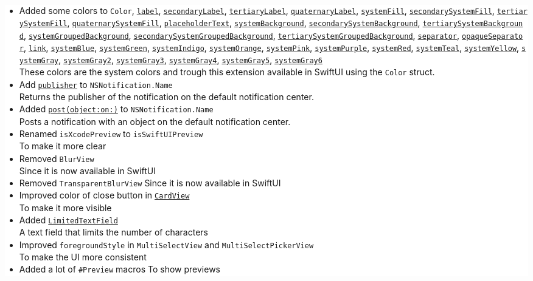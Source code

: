 - Added some colors to `Color`, [`label`](https://0xwdg.github.io/SwiftExtras/documentation/swiftextras/swiftuicore/color/label), [`secondaryLabel`](https://0xwdg.github.io/SwiftExtras/documentation/swiftextras/swiftuicore/color/secondarylabel), [`tertiaryLabel`](https://0xwdg.github.io/SwiftExtras/documentation/swiftextras/swiftuicore/color/tertiarylabel), [`quaternaryLabel`](https://0xwdg.github.io/SwiftExtras/documentation/swiftextras/swiftuicore/color/quaternarylabel), [`systemFill`](https://0xwdg.github.io/SwiftExtras/documentation/swiftextras/swiftuicore/color/systemfill), [`secondarySystemFill`](https://0xwdg.github.io/SwiftExtras/documentation/swiftextras/swiftuicore/color/secondarysystemfill), [`tertiarySystemFill`](https://0xwdg.github.io/SwiftExtras/documentation/swiftextras/swiftuicore/color/tertiarysystemfill), [`quaternarySystemFill`](https://0xwdg.github.io/SwiftExtras/documentation/swiftextras/swiftuicore/color/quaternarysystemfill), [`placeholderText`](https://0xwdg.github.io/SwiftExtras/documentation/swiftextras/swiftuicore/color/placeholdertext), [`systemBackground`](https://0xwdg.github.io/SwiftExtras/documentation/swiftextras/swiftuicore/color/systembackground), [`secondarySystemBackground`](https://0xwdg.github.io/SwiftExtras/documentation/swiftextras/swiftuicore/color/secondarysystembackground), [`tertiarySystemBackground`](https://0xwdg.github.io/SwiftExtras/documentation/swiftextras/swiftuicore/color/tertiarysystembackground), [`systemGroupedBackground`](https://0xwdg.github.io/SwiftExtras/documentation/swiftextras/swiftuicore/color/systemgroupedbackground), [`secondarySystemGroupedBackground`](https://0xwdg.github.io/SwiftExtras/documentation/swiftextras/swiftuicore/color/secondarysystemgroupedbackground), [`tertiarySystemGroupedBackground`](https://0xwdg.github.io/SwiftExtras/documentation/swiftextras/swiftuicore/color/tertiarysystemgroupedbackground), [`separator`](https://0xwdg.github.io/SwiftExtras/documentation/swiftextras/swiftuicore/color/separator), [`opaqueSeparator`](https://0xwdg.github.io/SwiftExtras/documentation/swiftextras/swiftuicore/color/opaqueseparator), [`link`](https://0xwdg.github.io/SwiftExtras/documentation/swiftextras/swiftuicore/color/link), [`systemBlue`](https://0xwdg.github.io/SwiftExtras/documentation/swiftextras/swiftuicore/color/systemblue), [`systemGreen`](https://0xwdg.github.io/SwiftExtras/documentation/swiftextras/swiftuicore/color/systemgreen), [`systemIndigo`](https://0xwdg.github.io/SwiftExtras/documentation/swiftextras/swiftuicore/color/systemindigo), [`systemOrange`](https://0xwdg.github.io/SwiftExtras/documentation/swiftextras/swiftuicore/color/systemorange), [`systemPink`](https://0xwdg.github.io/SwiftExtras/documentation/swiftextras/swiftuicore/color/systempink), [`systemPurple`](https://0xwdg.github.io/SwiftExtras/documentation/swiftextras/swiftuicore/color/systempurple), [`systemRed`](https://0xwdg.github.io/SwiftExtras/documentation/swiftextras/swiftuicore/color/systemred), [`systemTeal`](https://0xwdg.github.io/SwiftExtras/documentation/swiftextras/swiftuicore/color/systemteal), [`systemYellow`](https://0xwdg.github.io/SwiftExtras/documentation/swiftextras/swiftuicore/color/systemyellow), [`systemGray`](https://0xwdg.github.io/SwiftExtras/documentation/swiftextras/swiftuicore/color/systemgray), [`systemGray2`](https://0xwdg.github.io/SwiftExtras/documentation/swiftextras/swiftuicore/color/systemgray2), [`systemGray3`](https://0xwdg.github.io/SwiftExtras/documentation/swiftextras/swiftuicore/color/systemgray3), [`systemGray4`](https://0xwdg.github.io/SwiftExtras/documentation/swiftextras/swiftuicore/color/systemgray4), [`systemGray5`](https://0xwdg.github.io/SwiftExtras/documentation/swiftextras/swiftuicore/color/systemgray5), [`systemGray6`](https://0xwdg.github.io/SwiftExtras/documentation/swiftextras/swiftuicore/color/systemgray6)  
  These colors are the system colors and trough this extension available in SwiftUI using the `Color` struct.
- Add [`publisher`](https://0xwdg.github.io/SwiftExtras/documentation/swiftextras/foundation/nsnotification/name/publisher) to `NSNotification.Name`  
  Returns the publisher of the notification on the default notification center.
- Added [`post(object:on:)`](https://0xwdg.github.io/SwiftExtras/documentation/swiftextras/foundation/nsnotification/name/post(object:on:)) to `NSNotification.Name`  
  Posts a notification with an object on the default notification center.
- Renamed `isXcodePreview` to `isSwiftUIPreview`  
  To make it more clear
- Removed `BlurView`  
  Since it is now available in SwiftUI
- Removed `TransparentBlurView`
  Since it is now available in SwiftUI
- Improved color of close button in [`CardView`](https://0xwdg.github.io/SwiftExtras/documentation/swiftextras/cardview)  
  To make it more visible
- Added [`LimitedTextField`](https://0xwdg.github.io/SwiftExtras/documentation/swiftextras/limitedtextfield)  
  A text field that limits the number of characters
- Improved `foregroundStyle` in `MultiSelectView` and `MultiSelectPickerView`  
  To make the UI more consistent
- Added a lot of `#Preview` macros
  To show previews
